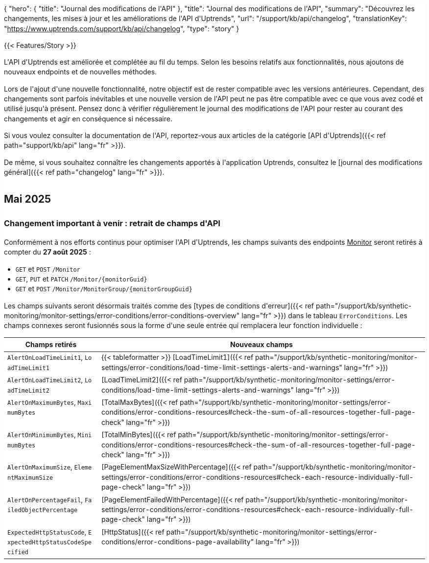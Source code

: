 {
"hero": {
"title": "Journal des modifications de l'API"
},
"title": "Journal des modifications de l'API",
"summary": "Découvrez les changements, les mises à jour et les améliorations de l'API d'Uptrends",
"url": "/support/kb/api/changelog",
"translationKey": "https://www.uptrends.com/support/kb/api/changelog",
"type": "story"
}

{{< Features/Story >}}

L'API d'Uptrends est améliorée et complétée au fil du temps. Selon les besoins relatifs aux fonctionnalités, nous ajoutons de nouveaux endpoints et de nouvelles méthodes.

Lors de l'ajout d'une nouvelle fonctionnalité, notre objectif est de rester compatible avec les versions antérieures. Cependant, des changements sont parfois inévitables et une nouvelle version de l'API peut ne pas être compatible avec ce que vous avez codé et utilisé jusqu'à présent. Pensez donc à vérifier régulièrement le journal des modifications de l'API pour rester au courant des changements et agir en conséquence si nécessaire.

Si vous voulez consulter la documentation de l'API, reportez-vous aux articles de la catégorie [API d'Uptrends]({{< ref path="support/kb/api" lang="fr" >}}).

De même, si vous souhaitez connaître les changements apportés à l'application Uptrends, consultez le [journal des modifications général]({{< ref path="changelog" lang="fr" >}}).

## Mai 2025

### Changement important à venir : retrait de champs d'API

Conformément à nos efforts continus pour optimiser l'API d'Uptrends, les champs suivants des endpoints [Monitor](https://api.uptrends.com/v4/swagger/index.html?url=/v4/swagger/v1/swagger.json#/Monitor) seront retirés à compter du **27 août 2025** :

- `GET` et `POST` `/Monitor`
- `GET`, `PUT` et `PATCH` `/Monitor/{monitorGuid}`
- `GET` et `POST` `/Monitor/MonitorGroup/{monitorGroupGuid}`

Les champs suivants seront désormais traités comme des [types de conditions d'erreur]({{< ref path="/support/kb/synthetic-monitoring/monitor-settings/error-conditions/error-conditions-overview" lang="fr" >}}) dans le tableau `ErrorConditions`. Les champs connexes seront fusionnés sous la forme d'une seule entrée qui remplacera leur fonction individuelle :

| Champs retirés | Nouveaux champs |
|--|--|
| `AlertOnLoadTimeLimit1`, `LoadTimeLimit1`| {{< tableformatter >}} [LoadTimeLimit1]({{< ref path="/support/kb/synthetic-monitoring/monitor-settings/error-conditions/load-time-limit-settings-alerts-and-warnings" lang="fr" >}}) |
| `AlertOnLoadTimeLimit2`, `LoadTimeLimit2` | [LoadTimeLimit2]({{< ref path="/support/kb/synthetic-monitoring/monitor-settings/error-conditions/load-time-limit-settings-alerts-and-warnings" lang="fr" >}}) |
|`AlertOnMaximumBytes`, `MaximumBytes` | [TotalMaxBytes]({{< ref path="/support/kb/synthetic-monitoring/monitor-settings/error-conditions/error-conditions-resources#check-the-sum-of-all-resources-together-full-page-check" lang="fr" >}}) |
|`AlertOnMinimumBytes`, `MinimumBytes` | [TotalMinBytes]({{< ref path="/support/kb/synthetic-monitoring/monitor-settings/error-conditions/error-conditions-resources#check-the-sum-of-all-resources-together-full-page-check" lang="fr" >}}) |
|`AlertOnMaximumSize`, `ElementMaximumSize` | [PageElementMaxSizeWithPercentage]({{< ref path="/support/kb/synthetic-monitoring/monitor-settings/error-conditions/error-conditions-resources#check-each-resource-individually-full-page-check" lang="fr" >}}) |
|`AlertOnPercentageFail`, `FailedObjectPercentage` | [PageElementFailedWithPercentage]({{< ref path="/support/kb/synthetic-monitoring/monitor-settings/error-conditions/error-conditions-resources#check-each-resource-individually-full-page-check" lang="fr" >}})
|`ExpectedHttpStatusCode`, `ExpectedHttpStatusCodeSpecified` | [HttpStatus]({{< ref path="/support/kb/synthetic-monitoring/monitor-settings/error-conditions/error-conditions-page-availability" lang="fr" >}}) |
